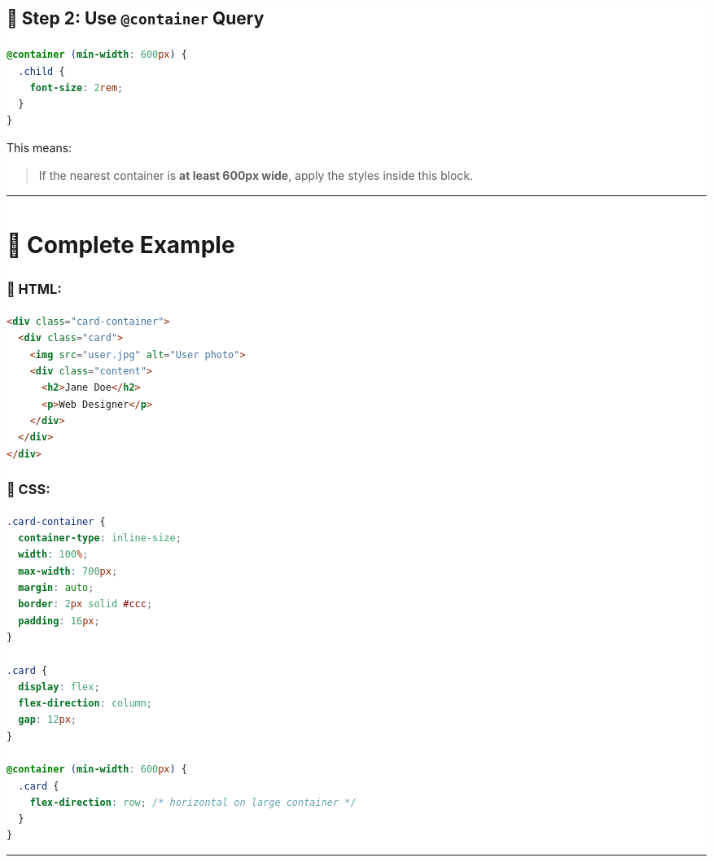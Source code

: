 
## 🔹 Step 2: Use `@container` Query

```css
@container (min-width: 600px) {
  .child {
    font-size: 2rem;
  }
}
```

This means:

> If the nearest container is **at least 600px wide**, apply the styles inside this block.

---

# 🧰 Complete Example

### 🔸 HTML:

```html
<div class="card-container">
  <div class="card">
    <img src="user.jpg" alt="User photo">
    <div class="content">
      <h2>Jane Doe</h2>
      <p>Web Designer</p>
    </div>
  </div>
</div>
```

### 🔸 CSS:

```css
.card-container {
  container-type: inline-size;
  width: 100%;
  max-width: 700px;
  margin: auto;
  border: 2px solid #ccc;
  padding: 16px;
}

.card {
  display: flex;
  flex-direction: column;
  gap: 12px;
}

@container (min-width: 600px) {
  .card {
    flex-direction: row; /* horizontal on large container */
  }
}
```

---